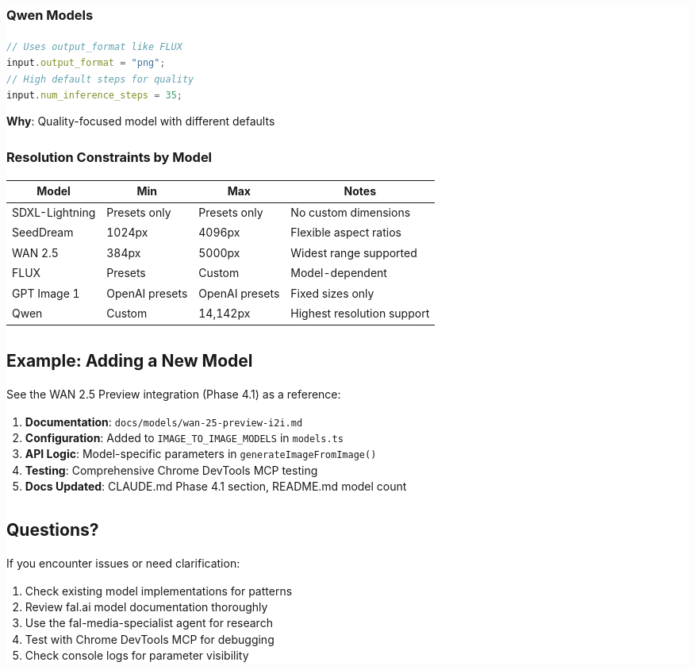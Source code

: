 ### Qwen Models
```typescript
// Uses output_format like FLUX
input.output_format = "png";
// High default steps for quality
input.num_inference_steps = 35;
```
**Why**: Quality-focused model with different defaults

### Resolution Constraints by Model

| Model | Min | Max | Notes |
|-------|-----|-----|-------|
| SDXL-Lightning | Presets only | Presets only | No custom dimensions |
| SeedDream | 1024px | 4096px | Flexible aspect ratios |
| WAN 2.5 | 384px | 5000px | Widest range supported |
| FLUX | Presets | Custom | Model-dependent |
| GPT Image 1 | OpenAI presets | OpenAI presets | Fixed sizes only |
| Qwen | Custom | 14,142px | Highest resolution support |

## Example: Adding a New Model

See the WAN 2.5 Preview integration (Phase 4.1) as a reference:

1. **Documentation**: `docs/models/wan-25-preview-i2i.md`
2. **Configuration**: Added to `IMAGE_TO_IMAGE_MODELS` in `models.ts`
3. **API Logic**: Model-specific parameters in `generateImageFromImage()`
4. **Testing**: Comprehensive Chrome DevTools MCP testing
5. **Docs Updated**: CLAUDE.md Phase 4.1 section, README.md model count

## Questions?

If you encounter issues or need clarification:

1. Check existing model implementations for patterns
2. Review fal.ai model documentation thoroughly
3. Use the fal-media-specialist agent for research
4. Test with Chrome DevTools MCP for debugging
5. Check console logs for parameter visibility
